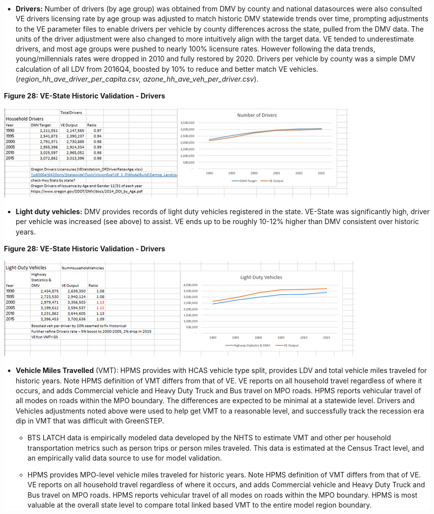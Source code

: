 -   **Drivers:** Number of drivers (by age group) was obtained from DMV by county and national datasources were also consulted VE drivers licensing rate by age group was adjusted to match historic DMV statewide trends over time, prompting adjustments to the VE parameter files to enable drivers per vehicle by county differences across the state, pulled from the DMV data. The units of the driver adjustment were also changed to more intuitively align with the target data. VE tended to underestimate drivers, and most age groups were pushed to nearly 100% licensure rates. However following the data trends, young/millennials rates were dropped in 2010 and fully restored by 2020. Drivers per vehicle by county was a simple DMV calculation of all LDV from 2016Q4, boosted by 10% to reduce and better match VE vehicles. (*region_hh_ave_driver_per_capita.csv, azone_hh_ave_veh_per_driver.csv*).

**Figure 28: VE-State Historic Validation - Drivers**

![](../media/validation_drivers.jpg)

-   **Light duty vehicles:** DMV provides records of light duty vehicles registered in the state. VE-State was significantly high, driver per vehicle was increased (see above) to assist. VE ends up to be roughly 10-12% higher than DMV consistent over historic years.

**Figure 28: VE-State Historic Validation - Drivers**

![](../media/validation_vehicles.png)

-   **Vehicle Miles Travelled** (VMT): HPMS provides with HCAS vehicle type split, provides LDV and total vehicle miles traveled for historic years. Note HPMS definition of VMT differs from that of VE. VE reports on all household travel regardless of where it occurs, and adds Commercial vehicle and Heavy Duty Truck and Bus travel on MPO roads. HPMS reports vehicular travel of all modes on roads within the MPO boundary. The differences are expected to be minimal at a statewide level. Drivers and Vehicles adjustments noted above were used to help get VMT to a reasonable level, and successfully track the recession era dip in VMT that was difficult with GreenSTEP.

    -   BTS LATCH data is empirically modeled data developed by the NHTS to estimate VMT and other per household transportation metrics such as person trips or person miles traveled. This data is estimated at the Census Tract level, and an empirically valid data source to use for model validation.

    -   HPMS provides MPO-level vehicle miles traveled for historic years. Note HPMS definition of VMT differs from that of VE. VE reports on all household travel regardless of where it occurs, and adds Commercial vehicle and Heavy Duty Truck and Bus travel on MPO roads. HPMS reports vehicular travel of all modes on roads within the MPO boundary. HPMS is most valuable at the overall state level to compare total linked based VMT to the entire model region boundary.
    